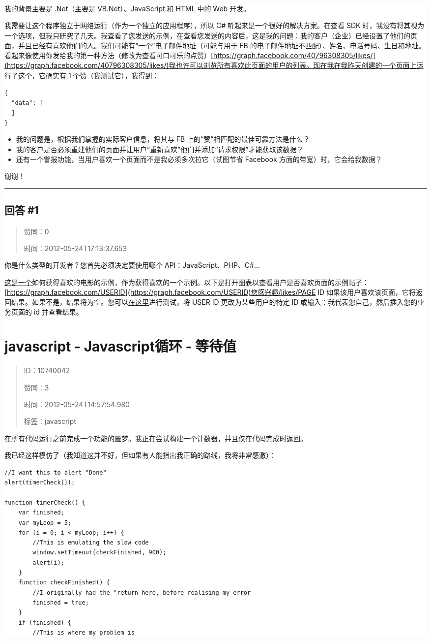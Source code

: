 我的背景主要是 .Net（主要是 VB.Net）、JavaScript 和 HTML 中的 Web 开发。

我需要让这个程序独立于网络运行（作为一个独立的应用程序），所以 C# 听起来是一个很好的解决方案。在查看 SDK 时，我没有将其视为一个选项，但我只研究了几天。我查看了您发送的示例，在查看您发送的内容后，这是我的问题：我的客户（企业）已经设置了他们的页面，并且已经有喜欢他们的人。我们可能有“一个”电子邮件地址（可能与用于 FB 的电子邮件地址不匹配）、姓名、电话号码、生日和地址。看起来像使用你发给我的第一种方法（修改为查看可口可乐的点赞）[https://graph.facebook.com/40796308305/likes/](https://graph.facebook.com/40796308305/likes/)我也许可以浏览所有喜欢此页面的用户的列表。现在我在我昨天创建的一个页面上运行了这个，它确实有 1 个赞（我测试它），我得到：

```
{
  "data": [
  ]
} 
```

*   我的问题是，根据我们掌握的实际客户信息，将其与 FB 上的“赞”相匹配的最佳可靠方法是什么？
*   我的客户是否必须重建他们的页面并让用户“重新喜欢”他们并添加“请求权限”才能获取该数据？
*   还有一个警报功能，当用户喜欢一个页面而不是我必须多次拉它（试图节省 Facebook 方面的带宽）时，它会给我数据？

谢谢！

* * *

## 回答 #1

> 赞同：0
> 
> 时间：2012-05-24T17:13:37.653

你是什​​么类型的开发者？您首先必须决定要使用哪个 API：JavaScript、PHP、C#...

[这是一个](https://developers.facebook.com/blog/post/2011/03/18/how-to--use-the-graph-api-to-pull-the-movies-friends-like/)如何获得喜欢的电影的示例，作为获得喜欢的一个示例。以下是打开图表以查看用户是否喜欢页面的示例帖子：[https://graph.facebook.com/USERID](https://graph.facebook.com/USERID)您感兴趣/likes/PAGE ID 如果该用户喜欢该页面，它将返回结果。如果不是，结果将为空。您可以[在这里](https://developers.facebook.com/tools/explorer?method=GET&path=me/likes/350165041668215)进行测试，将 USER ID 更改为某些用户的特定 ID 或输入：我代表您自己，然后插入您的业务页面的 id 并查看结果。

# javascript - Javascript循环 - 等待值

> ID：10740042
> 
> 赞同：3
> 
> 时间：2012-05-24T14:57:54.980
> 
> 标签：javascript

在所有代码运行之前完成一个功能的噩梦。我正在尝试构建一个计数器，并且仅在代码完成时返回。

我已经这样模仿了（我知道这并不好，但如果有人能指出我正确的路线，我将非常感激）：

```
//I want this to alert "Done"
alert(timerCheck());

function timerCheck() {
    var finished;
    var myLoop = 5;
    for (i = 0; i < myLoop; i++) {
        //This is emulating the slow code
        window.setTimeout(checkFinished, 900);
        alert(i);
    }
    function checkFinished() {
        //I originally had the "return here, before realising my error
        finished = true;
    }
    if (finished) {
        //This is where my problem is 
```